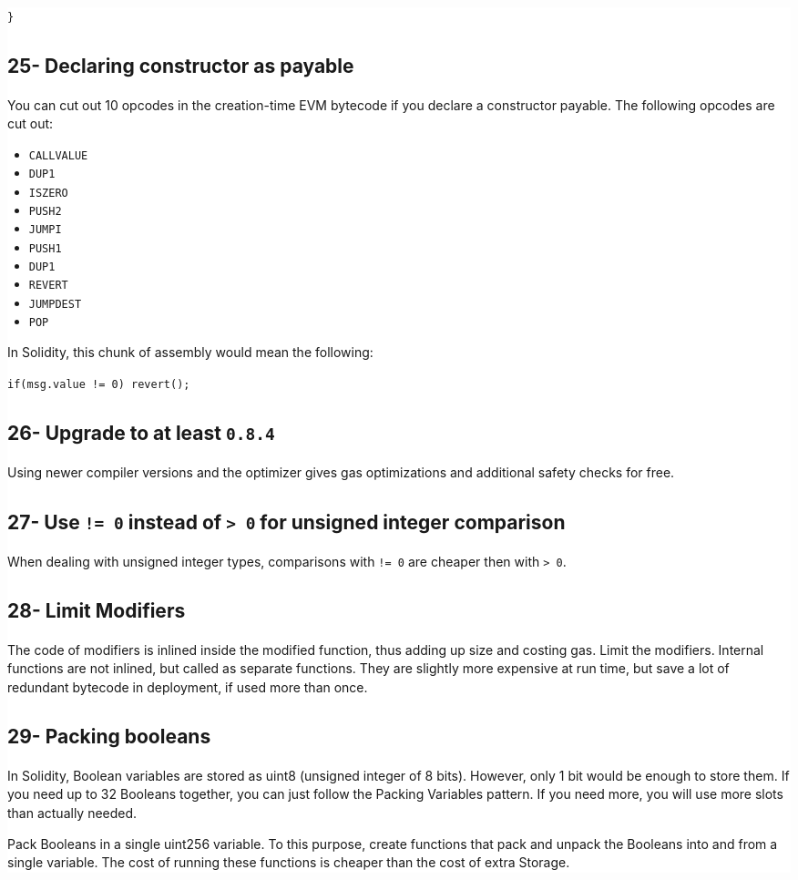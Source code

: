 ```solidity
}
```

## 25- Declaring constructor as payable

You can cut out 10 opcodes in the creation-time EVM bytecode if you declare a constructor payable. The following opcodes are cut out:

- `CALLVALUE`
- `DUP1`
- `ISZERO`
- `PUSH2`
- `JUMPI`
- `PUSH1`
- `DUP1`
- `REVERT`
- `JUMPDEST`
- `POP`

In Solidity, this chunk of assembly would mean the following:


```solidity
if(msg.value != 0) revert();
```

## 26- Upgrade to at least `0.8.4`

Using newer compiler versions and the optimizer gives gas optimizations and additional safety checks for free.

## 27- Use `!= 0` instead of `> 0` for unsigned integer comparison

When dealing with unsigned integer types, comparisons with `!= 0` are cheaper then with ``> 0``.

## 28- Limit Modifiers

The code of modifiers is inlined inside the modified function, thus adding up size and costing gas. Limit the modifiers. Internal functions are not inlined, but called as separate functions. They are slightly more expensive at run time, but save a lot of redundant bytecode in deployment, if used more than once.


## 29- Packing booleans

In Solidity, Boolean variables are stored as uint8 (unsigned integer of 8 bits). However, only 1 bit would be enough to store them. If you need up to 32 Booleans together, you can just follow the Packing Variables pattern. If you need more, you will use more slots than actually needed.

Pack Booleans in a single uint256 variable. To this purpose, create functions that pack and unpack the Booleans into and from a single variable. The cost of running these functions is cheaper than the cost of extra Storage.

